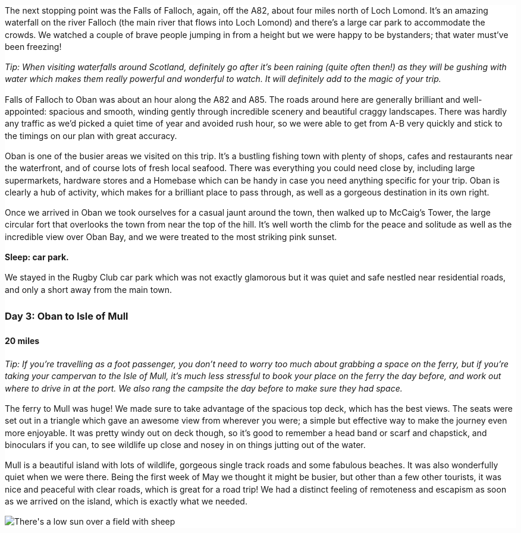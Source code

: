 The next stopping point was the Falls of Falloch, again, off the A82, about four miles north of Loch Lomond. It’s an amazing waterfall on the river Falloch (the main river that flows into Loch Lomond) and there’s a large car park to accommodate the crowds. We watched a couple of brave people jumping in from a height but we were happy to be bystanders; that water must’ve been freezing!

*Tip: When visiting waterfalls around Scotland, definitely go after it’s been raining (quite often then!) as they will be gushing with water which makes them really powerful and wonderful to watch. It will definitely add to the magic of your trip.* 

Falls of Falloch to Oban was about an hour along the A82 and A85. The roads around here are generally brilliant and well-appointed: spacious and smooth, winding gently through incredible scenery and beautiful craggy landscapes. There was hardly any traffic as we’d picked a quiet time of year and avoided rush hour, so we were able to get from A-B very quickly and stick to the timings on our plan with great accuracy. 

Oban is one of the busier areas we visited on this trip. It’s a bustling fishing town with plenty of shops, cafes and restaurants near the waterfront, and of course lots of fresh local seafood. There was everything you could need close by, including large supermarkets, hardware stores and a Homebase which can be handy in case you need anything specific for your trip. Oban is clearly a hub of activity, which makes for a brilliant place to pass through, as well as a gorgeous destination in its own right. 

Once we arrived in Oban we took ourselves for a casual jaunt around the town, then walked up to McCaig’s Tower, the large circular fort that overlooks the town from near the top of the hill. It’s well worth the climb for the peace and solitude as well as the incredible view over Oban Bay, and we were treated to the most striking pink sunset. 

**Sleep: car park.**

We stayed in the Rugby Club car park which was not exactly glamorous but it was quiet and safe nestled near residential roads, and only a short away from the main town. 

### Day 3: Oban to Isle of Mull 

#### 20 miles

*Tip: If you’re travelling as a foot passenger, you don’t need to worry too much about grabbing a space on the ferry, but if you’re taking your campervan to the Isle of Mull, it’s much less stressful to book your place on the ferry the day before, and work out where to drive in at the port. We also rang the campsite the day before to make sure they had space.* 

The ferry to Mull was huge! We made sure to take advantage of the spacious top deck, which has the best views. The seats were set out in a triangle which gave an awesome view from wherever you were; a simple but effective way to make the journey even more enjoyable. It was pretty windy out on deck though, so it’s good to remember a head band or scarf and chapstick, and binoculars if you can, to see wildlife up close and nosey in on things jutting out of the water. 

Mull is a beautiful island with lots of wildlife, gorgeous single track roads and some fabulous beaches. It was also wonderfully quiet when we were there. Being the first week of May we thought it might be busier, but other than a few other tourists, it was nice and peaceful with clear roads, which is great for a road trip! We had a distinct feeling of remoteness and escapism as soon as we arrived on the island, which is exactly what we needed.

![There's a low sun over a field with sheep](/images/uploads/scotland-roadtrip_pennygowan-campsite.jpg "Pennygowan campsite, Isle of Mull")
